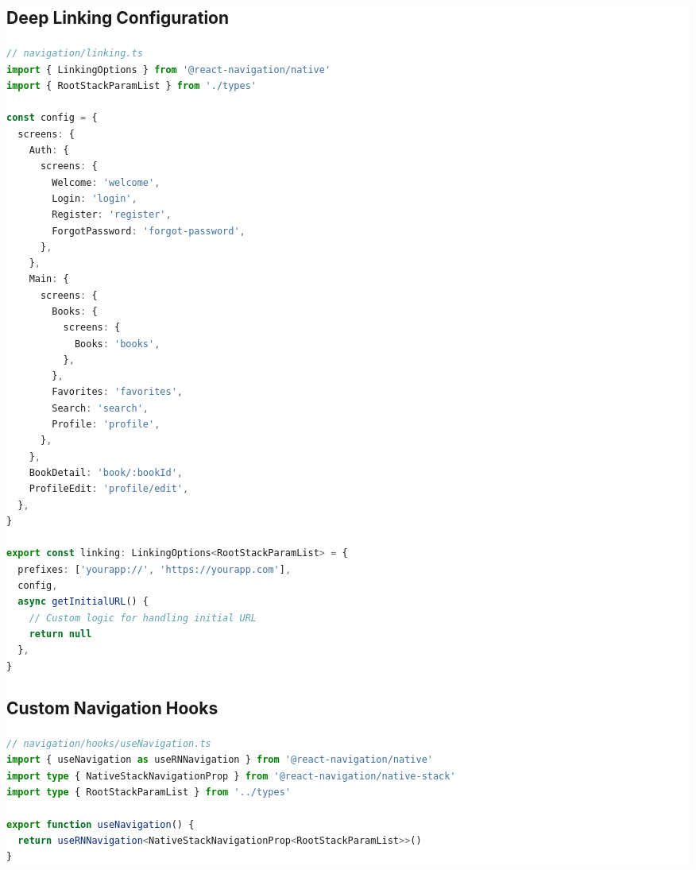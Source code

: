 ## Deep Linking Configuration

```typescript
// navigation/linking.ts
import { LinkingOptions } from '@react-navigation/native'
import { RootStackParamList } from './types'

const config = {
  screens: {
    Auth: {
      screens: {
        Welcome: 'welcome',
        Login: 'login',
        Register: 'register',
        ForgotPassword: 'forgot-password',
      },
    },
    Main: {
      screens: {
        Books: {
          screens: {
            Books: 'books',
          },
        },
        Favorites: 'favorites',
        Search: 'search',
        Profile: 'profile',
      },
    },
    BookDetail: 'book/:bookId',
    ProfileEdit: 'profile/edit',
  },
}

export const linking: LinkingOptions<RootStackParamList> = {
  prefixes: ['yourapp://', 'https://yourapp.com'],
  config,
  async getInitialURL() {
    // Custom logic for handling initial URL
    return null
  },
}
```

## Custom Navigation Hooks

```typescript
// navigation/hooks/useNavigation.ts
import { useNavigation as useRNNavigation } from '@react-navigation/native'
import type { NativeStackNavigationProp } from '@react-navigation/native-stack'
import type { RootStackParamList } from '../types'

export function useNavigation() {
  return useRNNavigation<NativeStackNavigationProp<RootStackParamList>>()
}
```
